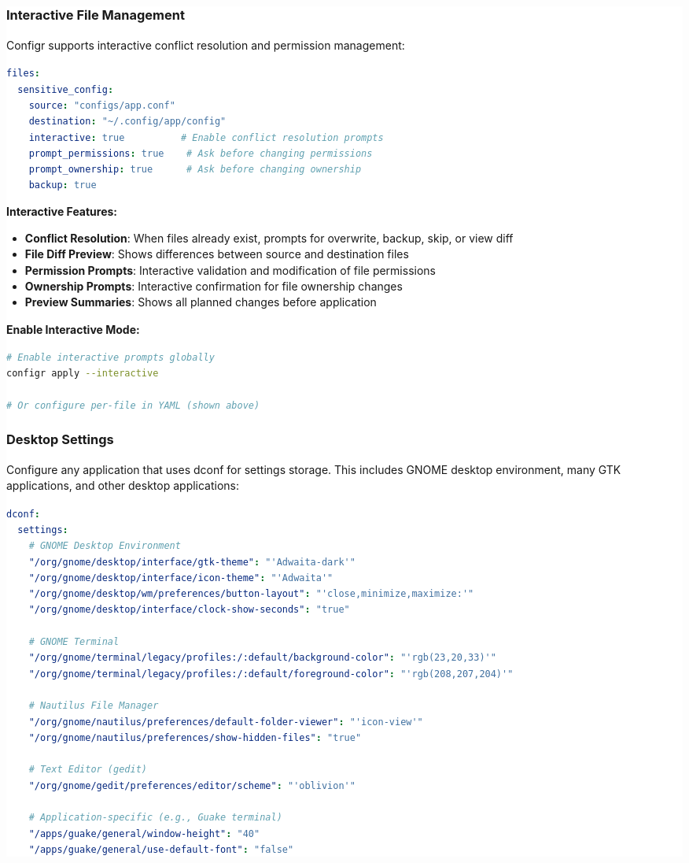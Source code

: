 ### Interactive File Management

Configr supports interactive conflict resolution and permission management:

```yaml
files:
  sensitive_config:
    source: "configs/app.conf"
    destination: "~/.config/app/config"
    interactive: true          # Enable conflict resolution prompts
    prompt_permissions: true    # Ask before changing permissions
    prompt_ownership: true      # Ask before changing ownership
    backup: true
```

**Interactive Features:**
- **Conflict Resolution**: When files already exist, prompts for overwrite, backup, skip, or view diff
- **File Diff Preview**: Shows differences between source and destination files
- **Permission Prompts**: Interactive validation and modification of file permissions
- **Ownership Prompts**: Interactive confirmation for file ownership changes
- **Preview Summaries**: Shows all planned changes before application

**Enable Interactive Mode:**
```bash
# Enable interactive prompts globally
configr apply --interactive

# Or configure per-file in YAML (shown above)
```

### Desktop Settings

Configure any application that uses dconf for settings storage. This includes GNOME desktop environment, many GTK applications, and other desktop applications:

```yaml
dconf:
  settings:
    # GNOME Desktop Environment
    "/org/gnome/desktop/interface/gtk-theme": "'Adwaita-dark'"
    "/org/gnome/desktop/interface/icon-theme": "'Adwaita'"
    "/org/gnome/desktop/wm/preferences/button-layout": "'close,minimize,maximize:'"
    "/org/gnome/desktop/interface/clock-show-seconds": "true"
    
    # GNOME Terminal
    "/org/gnome/terminal/legacy/profiles:/:default/background-color": "'rgb(23,20,33)'"
    "/org/gnome/terminal/legacy/profiles:/:default/foreground-color": "'rgb(208,207,204)'"
    
    # Nautilus File Manager
    "/org/gnome/nautilus/preferences/default-folder-viewer": "'icon-view'"
    "/org/gnome/nautilus/preferences/show-hidden-files": "true"
    
    # Text Editor (gedit)
    "/org/gnome/gedit/preferences/editor/scheme": "'oblivion'"
    
    # Application-specific (e.g., Guake terminal)
    "/apps/guake/general/window-height": "40"
    "/apps/guake/general/use-default-font": "false"
```
